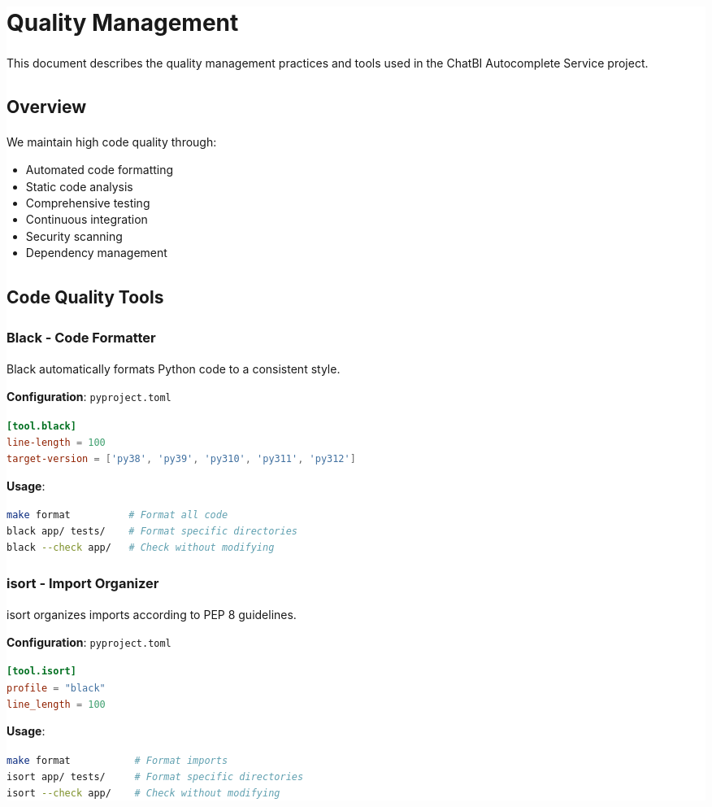 # Quality Management

This document describes the quality management practices and tools used in the ChatBI Autocomplete Service project.

## Overview

We maintain high code quality through:
- Automated code formatting
- Static code analysis
- Comprehensive testing
- Continuous integration
- Security scanning
- Dependency management

## Code Quality Tools

### Black - Code Formatter

Black automatically formats Python code to a consistent style.

**Configuration**: `pyproject.toml`
```toml
[tool.black]
line-length = 100
target-version = ['py38', 'py39', 'py310', 'py311', 'py312']
```

**Usage**:
```bash
make format          # Format all code
black app/ tests/    # Format specific directories
black --check app/   # Check without modifying
```

### isort - Import Organizer

isort organizes imports according to PEP 8 guidelines.

**Configuration**: `pyproject.toml`
```toml
[tool.isort]
profile = "black"
line_length = 100
```

**Usage**:
```bash
make format           # Format imports
isort app/ tests/     # Format specific directories
isort --check app/    # Check without modifying
```
